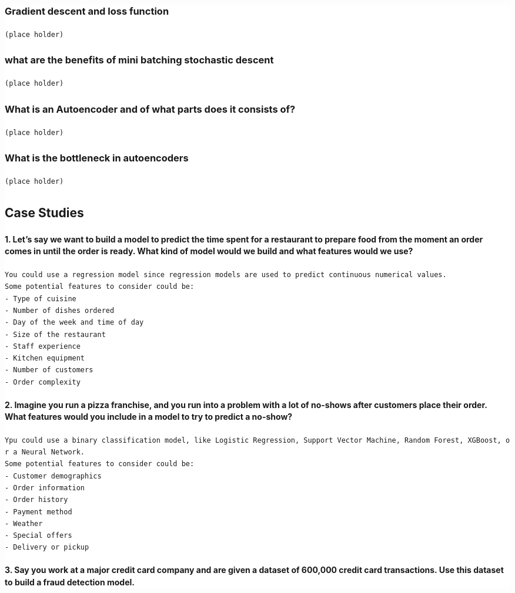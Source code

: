 ### Gradient descent and loss function
    (place holder)

### what are the benefits of mini batching stochastic descent 
    (place holder)

### What is an Autoencoder and of what parts does it consists of?
    (place holder)

### What is the bottleneck in autoencoders
    (place holder)


## Case Studies
#### 1. Let’s say we want to build a model to predict the time spent for a restaurant to prepare food from the moment an order comes in until the order is ready. What kind of model would we build and what features would we use?
    You could use a regression model since regression models are used to predict continuous numerical values. 
    Some potential features to consider could be:
    - Type of cuisine
    - Number of dishes ordered
    - Day of the week and time of day
    - Size of the restaurant
    - Staff experience
    - Kitchen equipment
    - Number of customers
    - Order complexity

#### 2. Imagine you run a pizza franchise, and you run into a problem with a lot of no-shows after customers place their order. What features would you include in a model to try to predict a no-show?
        
    Ypu could use a binary classification model, like Logistic Regression, Support Vector Machine, Random Forest, XGBoost, or a Neural Network.
    Some potential features to consider could be:
    - Customer demographics
    - Order information
    - Order history
    - Payment method
    - Weather
    - Special offers
    - Delivery or pickup
 
#### 3. Say you work at a major credit card company and are given a dataset of 600,000 credit card transactions. Use this dataset to build a fraud detection model.
 